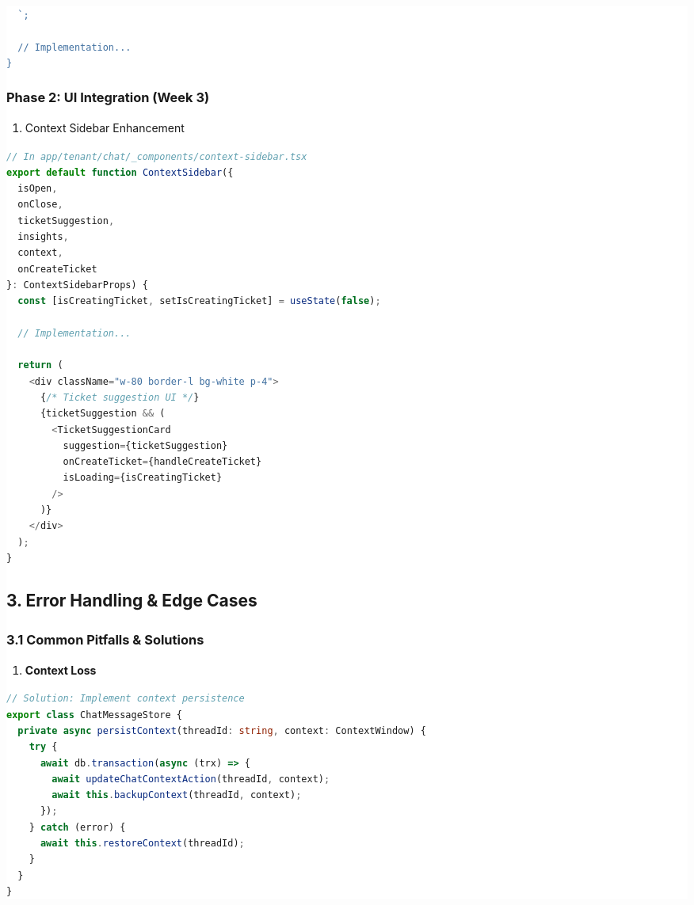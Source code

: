 ```typescript
  `;
  
  // Implementation...
}
```

### Phase 2: UI Integration (Week 3)

1. Context Sidebar Enhancement
```typescript
// In app/tenant/chat/_components/context-sidebar.tsx
export default function ContextSidebar({
  isOpen,
  onClose,
  ticketSuggestion,
  insights,
  context,
  onCreateTicket
}: ContextSidebarProps) {
  const [isCreatingTicket, setIsCreatingTicket] = useState(false);
  
  // Implementation...
  
  return (
    <div className="w-80 border-l bg-white p-4">
      {/* Ticket suggestion UI */}
      {ticketSuggestion && (
        <TicketSuggestionCard
          suggestion={ticketSuggestion}
          onCreateTicket={handleCreateTicket}
          isLoading={isCreatingTicket}
        />
      )}
    </div>
  );
}
```

## 3. Error Handling & Edge Cases

### 3.1 Common Pitfalls & Solutions

1. **Context Loss**
```typescript
// Solution: Implement context persistence
export class ChatMessageStore {
  private async persistContext(threadId: string, context: ContextWindow) {
    try {
      await db.transaction(async (trx) => {
        await updateChatContextAction(threadId, context);
        await this.backupContext(threadId, context);
      });
    } catch (error) {
      await this.restoreContext(threadId);
    }
  }
}
```
